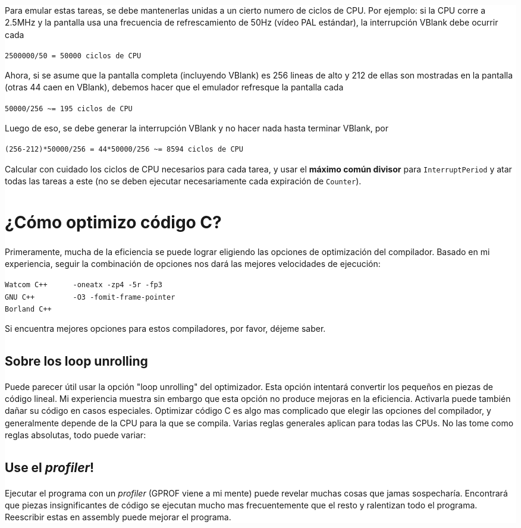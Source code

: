 Para emular estas tareas, se debe mantenerlas unidas a un cierto numero de
ciclos de CPU. Por ejemplo: si la CPU corre a 2.5MHz y la pantalla usa una
frecuencia de refrescamiento de 50Hz (vídeo PAL estándar), la interrupción
VBlank debe ocurrir cada

    2500000/50 = 50000 ciclos de CPU


Ahora, si se asume que la pantalla completa (incluyendo VBlank) es 256 lineas
de alto y 212 de ellas son mostradas en la pantalla (otras 44 caen en VBlank),
debemos hacer que el emulador refresque la pantalla cada

    50000/256 ~= 195 ciclos de CPU


Luego de eso, se debe generar la interrupción VBlank y no hacer nada hasta
terminar VBlank, por

    (256-212)*50000/256 = 44*50000/256 ~= 8594 ciclos de CPU


Calcular con cuidado los ciclos de CPU necesarios para cada tarea, y usar el
**máximo común divisor** para `InterruptPeriod` y atar todas las tareas a este
(no se deben ejecutar necesariamente cada expiración de `Counter`).


# ¿Cómo optimizo código C?

Primeramente, mucha de la eficiencia se puede lograr eligiendo las opciones de
optimización del compilador. Basado en mi experiencia, seguir la combinación de
opciones nos dará las mejores velocidades de ejecución:

    Watcom C++      -oneatx -zp4 -5r -fp3
    GNU C++         -O3 -fomit-frame-pointer
    Borland C++


Si encuentra mejores opciones para estos compiladores, por favor, déjeme saber.

## Sobre los loop unrolling

Puede parecer útil usar la opción "loop unrolling" del optimizador. Esta opción
intentará convertir los pequeños en piezas de código lineal. Mi experiencia
muestra sin embargo que esta opción no produce mejoras en la eficiencia.
Activarla puede también dañar su código en casos especiales. Optimizar código C
es algo mas complicado que elegir las opciones del compilador, y generalmente
depende de la CPU para la que se compila. Varias reglas generales aplican para
todas las CPUs. No las tome como reglas absolutas, todo puede variar:

## Use el *profiler*!

Ejecutar el programa con un *profiler* (GPROF viene a mi mente) puede revelar
muchas cosas que jamas sospecharía. Encontrará que piezas insignificantes de
código se ejecutan mucho mas frecuentemente que el resto y ralentizan todo el
programa. Reescribir estas en assembly puede mejorar el programa.
